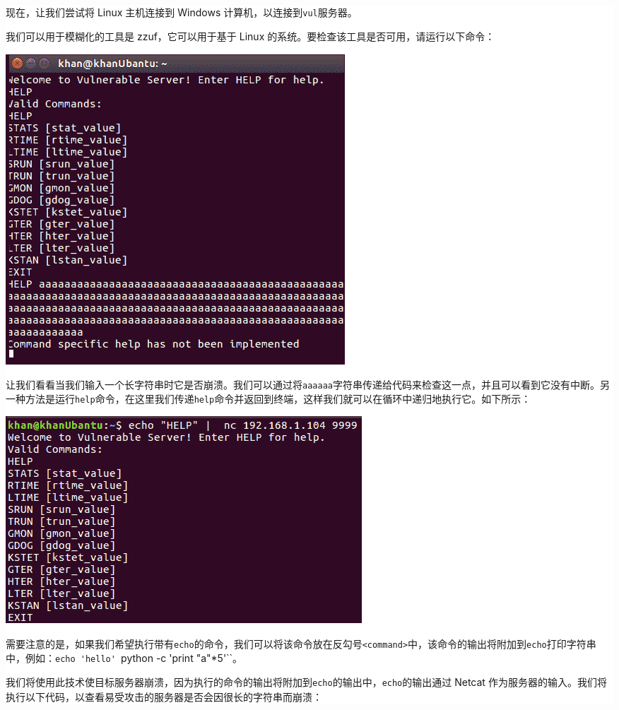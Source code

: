 现在，让我们尝试将 Linux 主机连接到 Windows 计算机，以连接到`vul`服务器。

我们可以用于模糊化的工具是 zzuf，它可以用于基于 Linux 的系统。要检查该工具是否可用，请运行以下命令：

![](img/86e76679-2f8b-4fae-9c56-6463fd0cbc19.png)

让我们看看当我们输入一个长字符串时它是否崩溃。我们可以通过将`aaaaaa`字符串传递给代码来检查这一点，并且可以看到它没有中断。另一种方法是运行`help`命令，在这里我们传递`help`命令并返回到终端，这样我们就可以在循环中递归地执行它。如下所示：

![](img/e6521c01-c09e-4271-bbb6-9824e5795647.png)

需要注意的是，如果我们希望执行带有`echo`的命令，我们可以将该命令放在反勾号`<command>`中，该命令的输出将附加到`echo`打印字符串中，例如：`echo 'hello' `python -c 'print "a"*5'``。

我们将使用此技术使目标服务器崩溃，因为执行的命令的输出将附加到`echo`的输出中，`echo`的输出通过 Netcat 作为服务器的输入。我们将执行以下代码，以查看易受攻击的服务器是否会因很长的字符串而崩溃：

